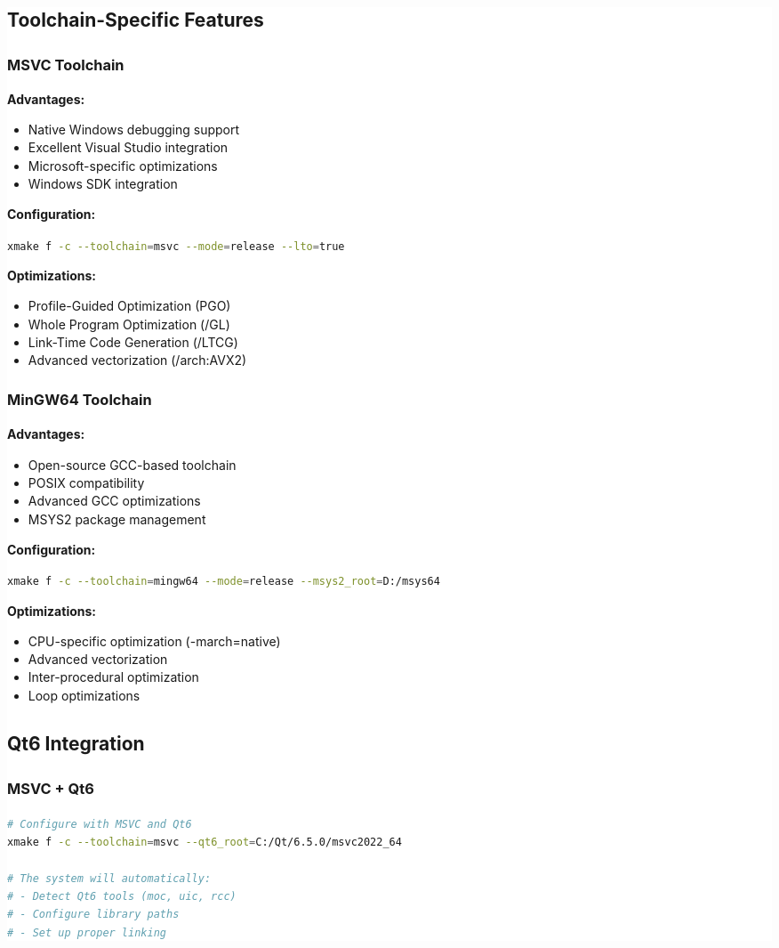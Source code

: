 ## Toolchain-Specific Features

### MSVC Toolchain

**Advantages:**

- Native Windows debugging support
- Excellent Visual Studio integration
- Microsoft-specific optimizations
- Windows SDK integration

**Configuration:**

```bash
xmake f -c --toolchain=msvc --mode=release --lto=true
```

**Optimizations:**

- Profile-Guided Optimization (PGO)
- Whole Program Optimization (/GL)
- Link-Time Code Generation (/LTCG)
- Advanced vectorization (/arch:AVX2)

### MinGW64 Toolchain

**Advantages:**

- Open-source GCC-based toolchain
- POSIX compatibility
- Advanced GCC optimizations
- MSYS2 package management

**Configuration:**

```bash
xmake f -c --toolchain=mingw64 --mode=release --msys2_root=D:/msys64
```

**Optimizations:**

- CPU-specific optimization (-march=native)
- Advanced vectorization
- Inter-procedural optimization
- Loop optimizations

## Qt6 Integration

### MSVC + Qt6

```bash
# Configure with MSVC and Qt6
xmake f -c --toolchain=msvc --qt6_root=C:/Qt/6.5.0/msvc2022_64

# The system will automatically:
# - Detect Qt6 tools (moc, uic, rcc)
# - Configure library paths
# - Set up proper linking
```
